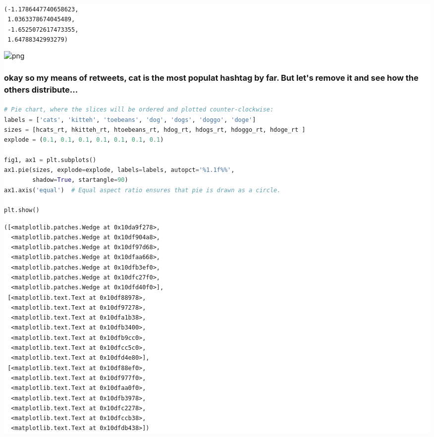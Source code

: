 




    (-1.1786447740658623,
     1.0363378674045489,
     -1.6525072617473355,
     1.64788342993279)




![png](output_20_2.png)


### okay so my means of retweets, cat is the most populat hashtag by far. But let's remove it and see how the others distribute...


```python
# Pie chart, where the slices will be ordered and plotted counter-clockwise:
labels = ['cats', 'kitteh', 'toebeans', 'dog', 'dogs', 'doggo', 'doge']
sizes = [hcats_rt, hkitteh_rt, htoebeans_rt, hdog_rt, hdogs_rt, hdoggo_rt, hdoge_rt ]
explode = (0.1, 0.1, 0.1, 0.1, 0.1, 0.1, 0.1)

fig1, ax1 = plt.subplots()
ax1.pie(sizes, explode=explode, labels=labels, autopct='%1.1f%%',
        shadow=True, startangle=90)
ax1.axis('equal')  # Equal aspect ratio ensures that pie is drawn as a circle.

plt.show()
```




    ([<matplotlib.patches.Wedge at 0x10da9f278>,
      <matplotlib.patches.Wedge at 0x10df904a8>,
      <matplotlib.patches.Wedge at 0x10df97d68>,
      <matplotlib.patches.Wedge at 0x10dfaa668>,
      <matplotlib.patches.Wedge at 0x10dfb3ef0>,
      <matplotlib.patches.Wedge at 0x10dfc27f0>,
      <matplotlib.patches.Wedge at 0x10dfd40f0>],
     [<matplotlib.text.Text at 0x10df88978>,
      <matplotlib.text.Text at 0x10df97278>,
      <matplotlib.text.Text at 0x10dfa1b38>,
      <matplotlib.text.Text at 0x10dfb3400>,
      <matplotlib.text.Text at 0x10dfb9cc0>,
      <matplotlib.text.Text at 0x10dfcc5c0>,
      <matplotlib.text.Text at 0x10dfd4e80>],
     [<matplotlib.text.Text at 0x10df88ef0>,
      <matplotlib.text.Text at 0x10df977f0>,
      <matplotlib.text.Text at 0x10dfaa0f0>,
      <matplotlib.text.Text at 0x10dfb3978>,
      <matplotlib.text.Text at 0x10dfc2278>,
      <matplotlib.text.Text at 0x10dfccb38>,
      <matplotlib.text.Text at 0x10dfdb438>])
